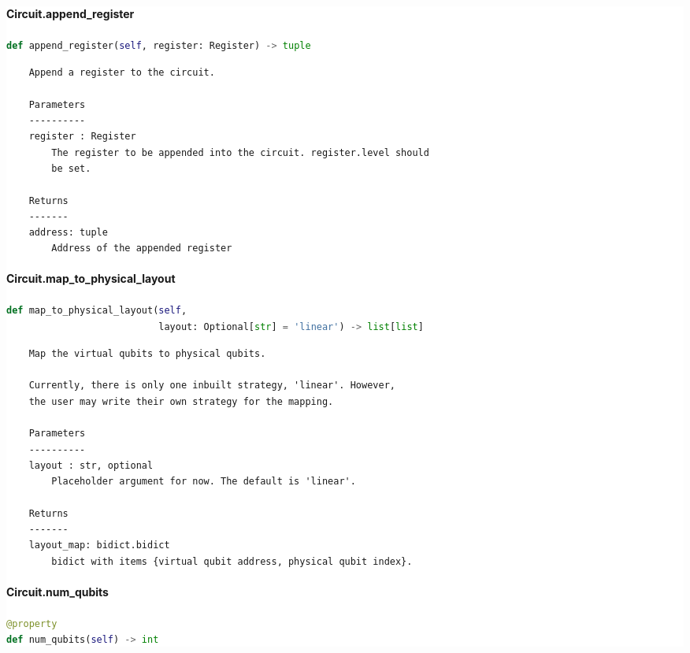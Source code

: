 <a id="stac.circuit.Circuit.append_register"></a>

#### Circuit.append\_register

```python
def append_register(self, register: Register) -> tuple
```

```
    Append a register to the circuit.
    
    Parameters
    ----------
    register : Register
        The register to be appended into the circuit. register.level should
        be set.
    
    Returns
    -------
    address: tuple
        Address of the appended register
```

<a id="stac.circuit.Circuit.map_to_physical_layout"></a>

#### Circuit.map\_to\_physical\_layout

```python
def map_to_physical_layout(self,
                           layout: Optional[str] = 'linear') -> list[list]
```

```
    Map the virtual qubits to physical qubits.
    
    Currently, there is only one inbuilt strategy, 'linear'. However,
    the user may write their own strategy for the mapping.
    
    Parameters
    ----------
    layout : str, optional
        Placeholder argument for now. The default is 'linear'.
    
    Returns
    -------
    layout_map: bidict.bidict
        bidict with items {virtual qubit address, physical qubit index}.
```

<a id="stac.circuit.Circuit.num_qubits"></a>

#### Circuit.num\_qubits

```python
@property
def num_qubits(self) -> int
```
